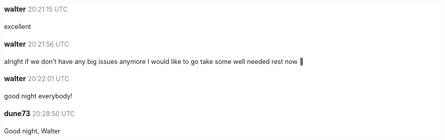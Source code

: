 **walter** <span style="color: grey; font-size: 90%;">20:21:15 UTC</span>

<span style="font-size: 90%;">excellent</span>

**walter** <span style="color: grey; font-size: 90%;">20:21:56 UTC</span>

<span style="font-size: 90%;">alright if we don’t have any big issues anymore I would like to go take some well needed rest now :slightly_smiling_face:</span>

**walter** <span style="color: grey; font-size: 90%;">20:22:01 UTC</span>

<span style="font-size: 90%;">good night everybody!</span>

**dune73** <span style="color: grey; font-size: 90%;">20:28:50 UTC</span>

<span style="font-size: 90%;">Good night, Walter</span>

